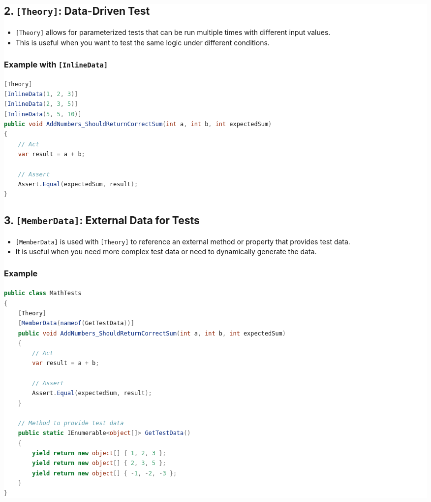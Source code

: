 ## 2. `[Theory]`: Data-Driven Test

- `[Theory]` allows for parameterized tests that can be run multiple times with different input values.
- This is useful when you want to test the same logic under different conditions.

### Example with `[InlineData]`

```csharp
[Theory]
[InlineData(1, 2, 3)]
[InlineData(2, 3, 5)]
[InlineData(5, 5, 10)]
public void AddNumbers_ShouldReturnCorrectSum(int a, int b, int expectedSum)
{
    // Act
    var result = a + b;

    // Assert
    Assert.Equal(expectedSum, result);
}
```

## 3. `[MemberData]`: External Data for Tests

- `[MemberData]` is used with `[Theory]` to reference an external method or property that provides test data.
- It is useful when you need more complex test data or need to dynamically generate the data.

### Example

```csharp
public class MathTests
{
    [Theory]
    [MemberData(nameof(GetTestData))]
    public void AddNumbers_ShouldReturnCorrectSum(int a, int b, int expectedSum)
    {
        // Act
        var result = a + b;

        // Assert
        Assert.Equal(expectedSum, result);
    }

    // Method to provide test data
    public static IEnumerable<object[]> GetTestData()
    {
        yield return new object[] { 1, 2, 3 };
        yield return new object[] { 2, 3, 5 };
        yield return new object[] { -1, -2, -3 };
    }
}
```
